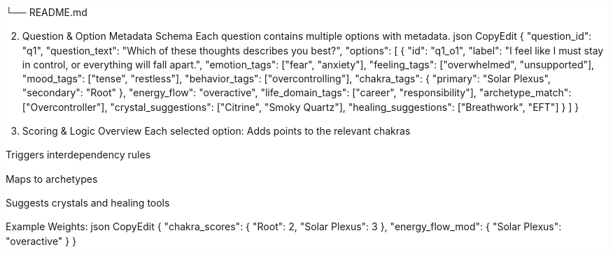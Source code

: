 └── README.md


2. Question & Option Metadata Schema
Each question contains multiple options with metadata.
json
CopyEdit
{
  "question_id": "q1",
  "question_text": "Which of these thoughts describes you best?",
  "options": [
    {
      "id": "q1_o1",
      "label": "I feel like I must stay in control, or everything will fall apart.",
      "emotion_tags": ["fear", "anxiety"],
      "feeling_tags": ["overwhelmed", "unsupported"],
      "mood_tags": ["tense", "restless"],
      "behavior_tags": ["overcontrolling"],
      "chakra_tags": { "primary": "Solar Plexus", "secondary": "Root" },
      "energy_flow": "overactive",
      "life_domain_tags": ["career", "responsibility"],
      "archetype_match": ["Overcontroller"],
      "crystal_suggestions": ["Citrine", "Smoky Quartz"],
      "healing_suggestions": ["Breathwork", "EFT"]
    }
  ]
}


3. Scoring & Logic Overview
Each selected option:
Adds points to the relevant chakras


Triggers interdependency rules


Maps to archetypes


Suggests crystals and healing tools


Example Weights:
json
CopyEdit
{
  "chakra_scores": {
    "Root": 2,
    "Solar Plexus": 3
  },
  "energy_flow_mod": {
    "Solar Plexus": "overactive"
  }
}

